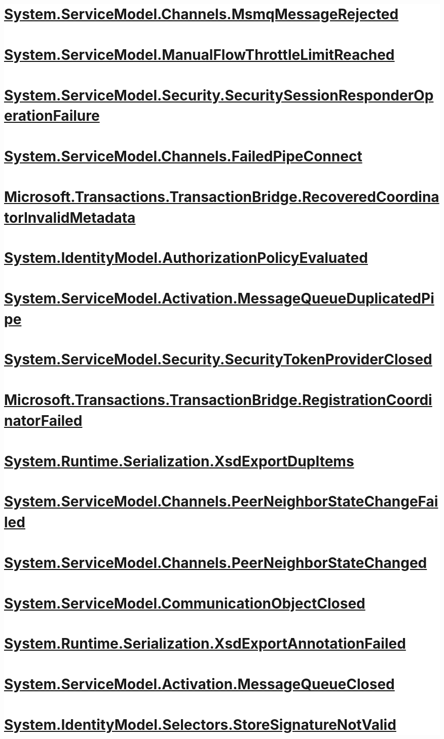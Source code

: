 # [System.ServiceModel.Channels.MsmqMessageRejected](system-servicemodel-channels-msmqmessagerejected.md)
# [System.ServiceModel.ManualFlowThrottleLimitReached](system-servicemodel-manualflowthrottlelimitreached.md)
# [System.ServiceModel.Security.SecuritySessionResponderOperationFailure](system-servicemodel-security-securitysessionresponderoperationfailure.md)
# [System.ServiceModel.Channels.FailedPipeConnect](system-servicemodel-channels-failedpipeconnect.md)
# [Microsoft.Transactions.TransactionBridge.RecoveredCoordinatorInvalidMetadata](microsoft-transactions-transactionbridge-recoveredcoordinatorinvalidmetadata.md)
# [System.IdentityModel.AuthorizationPolicyEvaluated](system-identitymodel-authorizationpolicyevaluated.md)
# [System.ServiceModel.Activation.MessageQueueDuplicatedPipe](system-servicemodel-activation-messagequeueduplicatedpipe.md)
# [System.ServiceModel.Security.SecurityTokenProviderClosed](system-servicemodel-security-securitytokenproviderclosed.md)
# [Microsoft.Transactions.TransactionBridge.RegistrationCoordinatorFailed](microsoft-transactions-transactionbridge-registrationcoordinatorfailed.md)
# [System.Runtime.Serialization.XsdExportDupItems](system-runtime-serialization-xsdexportdupitems.md)
# [System.ServiceModel.Channels.PeerNeighborStateChangeFailed](system-servicemodel-channels-peerneighborstatechangefailed.md)
# [System.ServiceModel.Channels.PeerNeighborStateChanged](system-servicemodel-channels-peerneighborstatechanged.md)
# [System.ServiceModel.CommunicationObjectClosed](system-servicemodel-communicationobjectclosed.md)
# [System.Runtime.Serialization.XsdExportAnnotationFailed](system-runtime-serialization-xsdexportannotationfailed.md)
# [System.ServiceModel.Activation.MessageQueueClosed](system-servicemodel-activation-messagequeueclosed.md)
# [System.IdentityModel.Selectors.StoreSignatureNotValid](system-identitymodel-selectors-storesignaturenotvalid.md)